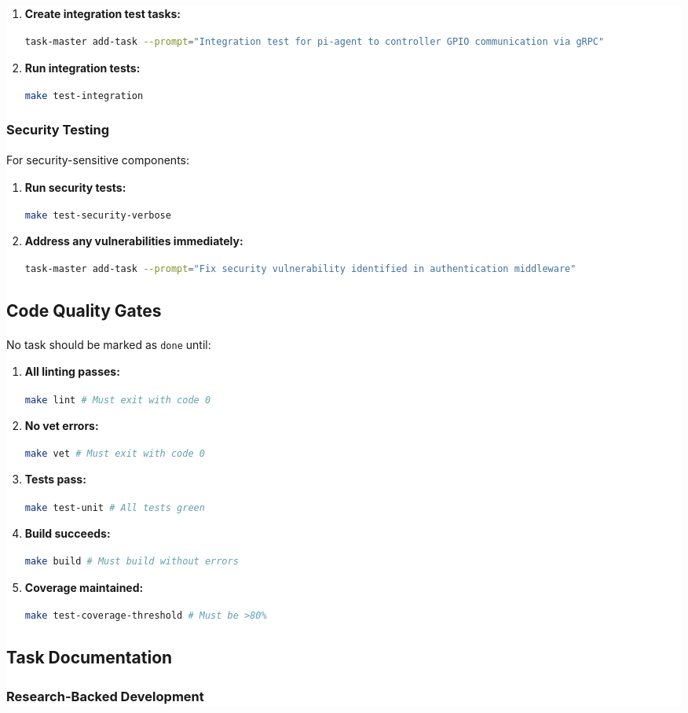 1. **Create integration test tasks:**
   ```bash
   task-master add-task --prompt="Integration test for pi-agent to controller GPIO communication via gRPC"
   ```

2. **Run integration tests:**
   ```bash
   make test-integration
   ```

### Security Testing

For security-sensitive components:

1. **Run security tests:**
   ```bash
   make test-security-verbose
   ```

2. **Address any vulnerabilities immediately:**
   ```bash
   task-master add-task --prompt="Fix security vulnerability identified in authentication middleware"
   ```

## Code Quality Gates

No task should be marked as `done` until:

1. **All linting passes:**
   ```bash
   make lint # Must exit with code 0
   ```

2. **No vet errors:**
   ```bash
   make vet # Must exit with code 0
   ```

3. **Tests pass:**
   ```bash
   make test-unit # All tests green
   ```

4. **Build succeeds:**
   ```bash
   make build # Must build without errors
   ```

5. **Coverage maintained:**
   ```bash
   make test-coverage-threshold # Must be >80%
   ```

## Task Documentation

### Research-Backed Development
